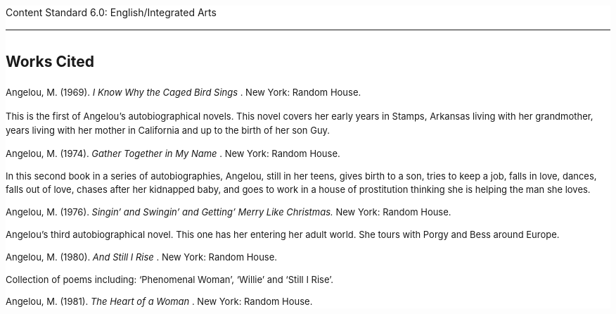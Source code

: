  </p>
 <p>
  Content Standard 6.0: English/Integrated Arts
 </p>

<hr/>
 <h2>
  Works Cited
 </h2>
 <p>
  <font size="-1">
   Angelou, M. (1969).
   <i>
    I Know Why the Caged Bird Sings
   </i>
   . New York: Random House.
<p>
    This is the first of Angelou’s autobiographical novels.  This novel covers her early years in Stamps, Arkansas living with her grandmother, years living with her mother in California and up to the birth of her son Guy.
   </p>
<p>
    Angelou, M. (1974).
    <i>
     Gather Together in My Name
    </i>
    . New York: Random House.
   </p>
<p>
    In this second book in a series of autobiographies, Angelou, still in her teens, gives birth to a son, tries to keep a job, falls in love, dances, falls out of love, chases after her kidnapped baby, and goes to work in a house of prostitution thinking she is helping the man she loves.
   </p>
<p>
    Angelou, M. (1976).
    <i>
     Singin’ and Swingin’ and Getting’ Merry Like Christmas.
    </i>
    New York: Random House.
   </p>
<p>
    Angelou’s third autobiographical novel.  This one has her entering her adult world.  She tours with Porgy and Bess around Europe.
   </p>
<p>
    Angelou, M. (1980).
    <i>
     And Still I Rise
    </i>
    . New York: Random House.
   </p>
<p>
    Collection of poems including: ‘Phenomenal Woman’, ‘Willie’ and ‘Still I Rise’.
   </p>
<p>
    Angelou, M. (1981).
    <i>
     The Heart of a Woman
    </i>
    . New York: Random House.
   </p>
<p>